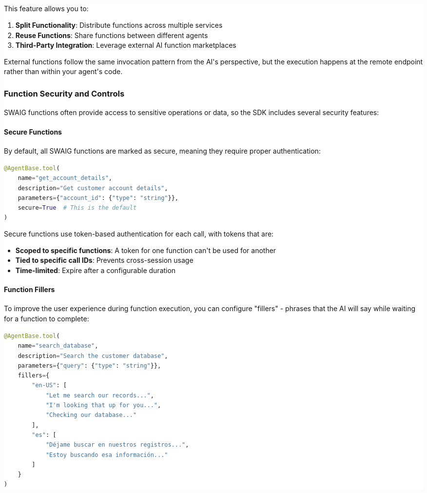 This feature allows you to:
1. **Split Functionality**: Distribute functions across multiple services
2. **Reuse Functions**: Share functions between different agents
3. **Third-Party Integration**: Leverage external AI function marketplaces

External functions follow the same invocation pattern from the AI's perspective, but the execution happens at the remote endpoint rather than within your agent's code.

### Function Security and Controls

SWAIG functions often provide access to sensitive operations or data, so the SDK includes several security features:

#### Secure Functions

By default, all SWAIG functions are marked as secure, meaning they require proper authentication:

```python
@AgentBase.tool(
    name="get_account_details",
    description="Get customer account details",
    parameters={"account_id": {"type": "string"}},
    secure=True  # This is the default
)
```

Secure functions use token-based authentication for each call, with tokens that are:
- **Scoped to specific functions**: A token for one function can't be used for another
- **Tied to specific call IDs**: Prevents cross-session usage
- **Time-limited**: Expire after a configurable duration

#### Function Fillers

To improve the user experience during function execution, you can configure "fillers" - phrases that the AI will say while waiting for a function to complete:

```python
@AgentBase.tool(
    name="search_database",
    description="Search the customer database",
    parameters={"query": {"type": "string"}},
    fillers={
        "en-US": [
            "Let me search our records...",
            "I'm looking that up for you...",
            "Checking our database..."
        ],
        "es": [
            "Déjame buscar en nuestros registros...",
            "Estoy buscando esa información..."
        ]
    }
)
```
